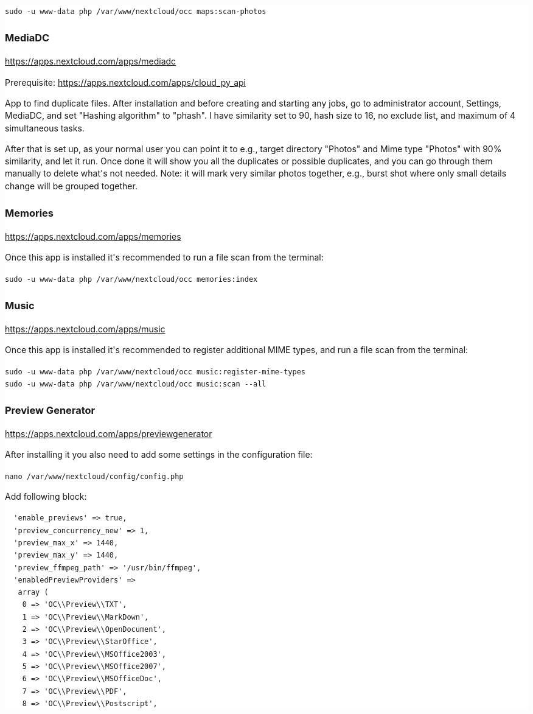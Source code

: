 ```
sudo -u www-data php /var/www/nextcloud/occ maps:scan-photos
```

### MediaDC

<https://apps.nextcloud.com/apps/mediadc>

Prerequisite: <https://apps.nextcloud.com/apps/cloud_py_api>

App to find duplicate files. After installation and before creating and starting any jobs, go to administrator account, Settings, MediaDC, and set "Hashing algorithm" to "phash". I have similarity set to 90, hash size to 16, no exclude list, and maximum of 4 simultaneous tasks.

After that is set up, as your normal user you can point it to e.g., target directory "Photos" and Mime type "Photos" with 90% similarity, and let it run. Once done it will show you all the duplicates or possible duplicates, and you can go through them manually to delete what's not needed. Note: it will mark very similar photos together, e.g., burst shot where only small details change will be grouped together.

### Memories

<https://apps.nextcloud.com/apps/memories>

Once this app is installed it's recommended to run a file scan from the terminal:

```
sudo -u www-data php /var/www/nextcloud/occ memories:index
```

### Music

<https://apps.nextcloud.com/apps/music>

Once this app is installed it's recommended to register additional MIME types, and run a file scan from the terminal:

```
sudo -u www-data php /var/www/nextcloud/occ music:register-mime-types
sudo -u www-data php /var/www/nextcloud/occ music:scan --all
```

### Preview Generator

<https://apps.nextcloud.com/apps/previewgenerator>

After installing it you also need to add some settings in the configuration file:

```
nano /var/www/nextcloud/config/config.php
```

Add following block:

```
  'enable_previews' => true,
  'preview_concurrency_new' => 1,
  'preview_max_x' => 1440,
  'preview_max_y' => 1440,
  'preview_ffmpeg_path' => '/usr/bin/ffmpeg',
  'enabledPreviewProviders' =>
   array (
    0 => 'OC\\Preview\\TXT',
    1 => 'OC\\Preview\\MarkDown',
    2 => 'OC\\Preview\\OpenDocument',
    3 => 'OC\\Preview\\StarOffice',
    4 => 'OC\\Preview\\MSOffice2003',
    5 => 'OC\\Preview\\MSOffice2007',
    6 => 'OC\\Preview\\MSOfficeDoc',
    7 => 'OC\\Preview\\PDF',
    8 => 'OC\\Preview\\Postscript',
```